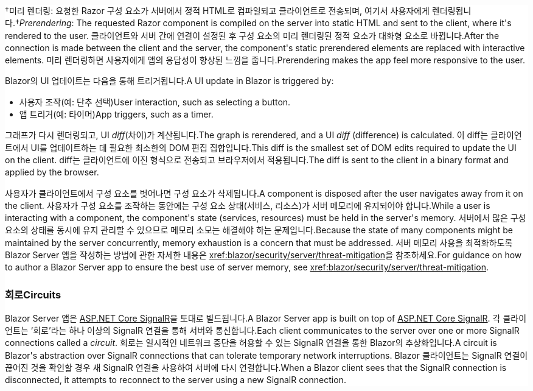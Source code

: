 <span data-ttu-id="ccbe9-186">&dagger;미리 렌더링: 요청한 Razor 구성 요소가 서버에서 정적 HTML로 컴파일되고 클라이언트로 전송되며, 여기서 사용자에게 렌더링됩니다.</span><span class="sxs-lookup"><span data-stu-id="ccbe9-186">&dagger;*Prerendering*: The requested Razor component is compiled on the server into static HTML and sent to the client, where it's rendered to the user.</span></span> <span data-ttu-id="ccbe9-187">클라이언트와 서버 간에 연결이 설정된 후 구성 요소의 미리 렌더링된 정적 요소가 대화형 요소로 바뀝니다.</span><span class="sxs-lookup"><span data-stu-id="ccbe9-187">After the connection is made between the client and the server, the component's static prerendered elements are replaced with interactive elements.</span></span> <span data-ttu-id="ccbe9-188">미리 렌더링하면 사용자에게 앱의 응답성이 향상된 느낌을 줍니다.</span><span class="sxs-lookup"><span data-stu-id="ccbe9-188">Prerendering makes the app feel more responsive to the user.</span></span>

<span data-ttu-id="ccbe9-189">Blazor의 UI 업데이트는 다음을 통해 트리거됩니다.</span><span class="sxs-lookup"><span data-stu-id="ccbe9-189">A UI update in Blazor is triggered by:</span></span>

* <span data-ttu-id="ccbe9-190">사용자 조작(예: 단추 선택)</span><span class="sxs-lookup"><span data-stu-id="ccbe9-190">User interaction, such as selecting a button.</span></span>
* <span data-ttu-id="ccbe9-191">앱 트리거(예: 타이머)</span><span class="sxs-lookup"><span data-stu-id="ccbe9-191">App triggers, such as a timer.</span></span>

<span data-ttu-id="ccbe9-192">그래프가 다시 렌더링되고, UI *diff*(차이)가 계산됩니다.</span><span class="sxs-lookup"><span data-stu-id="ccbe9-192">The graph is rerendered, and a UI *diff* (difference) is calculated.</span></span> <span data-ttu-id="ccbe9-193">이 diff는 클라이언트에서 UI를 업데이트하는 데 필요한 최소한의 DOM 편집 집합입니다.</span><span class="sxs-lookup"><span data-stu-id="ccbe9-193">This diff is the smallest set of DOM edits required to update the UI on the client.</span></span> <span data-ttu-id="ccbe9-194">diff는 클라이언트에 이진 형식으로 전송되고 브라우저에서 적용됩니다.</span><span class="sxs-lookup"><span data-stu-id="ccbe9-194">The diff is sent to the client in a binary format and applied by the browser.</span></span>

<span data-ttu-id="ccbe9-195">사용자가 클라이언트에서 구성 요소를 벗어나면 구성 요소가 삭제됩니다.</span><span class="sxs-lookup"><span data-stu-id="ccbe9-195">A component is disposed after the user navigates away from it on the client.</span></span> <span data-ttu-id="ccbe9-196">사용자가 구성 요소를 조작하는 동안에는 구성 요소 상태(서비스, 리소스)가 서버 메모리에 유지되어야 합니다.</span><span class="sxs-lookup"><span data-stu-id="ccbe9-196">While a user is interacting with a component, the component's state (services, resources) must be held in the server's memory.</span></span> <span data-ttu-id="ccbe9-197">서버에서 많은 구성 요소의 상태를 동시에 유지 관리할 수 있으므로 메모리 소모는 해결해야 하는 문제입니다.</span><span class="sxs-lookup"><span data-stu-id="ccbe9-197">Because the state of many components might be maintained by the server concurrently, memory exhaustion is a concern that must be addressed.</span></span> <span data-ttu-id="ccbe9-198">서버 메모리 사용을 최적화하도록 Blazor Server 앱을 작성하는 방법에 관한 자세한 내용은 <xref:blazor/security/server/threat-mitigation>을 참조하세요.</span><span class="sxs-lookup"><span data-stu-id="ccbe9-198">For guidance on how to author a Blazor Server app to ensure the best use of server memory, see <xref:blazor/security/server/threat-mitigation>.</span></span>

### <a name="circuits"></a><span data-ttu-id="ccbe9-199">회로</span><span class="sxs-lookup"><span data-stu-id="ccbe9-199">Circuits</span></span>

<span data-ttu-id="ccbe9-200">Blazor Server 앱은 [ASP.NET Core SignalR](xref:signalr/introduction)을 토대로 빌드됩니다.</span><span class="sxs-lookup"><span data-stu-id="ccbe9-200">A Blazor Server app is built on top of [ASP.NET Core SignalR](xref:signalr/introduction).</span></span> <span data-ttu-id="ccbe9-201">각 클라이언트는 ‘회로’라는 하나 이상의 SignalR 연결을 통해 서버와 통신합니다.</span><span class="sxs-lookup"><span data-stu-id="ccbe9-201">Each client communicates to the server over one or more SignalR connections called a *circuit*.</span></span> <span data-ttu-id="ccbe9-202">회로는 일시적인 네트워크 중단을 허용할 수 있는 SignalR 연결을 통한 Blazor의 추상화입니다.</span><span class="sxs-lookup"><span data-stu-id="ccbe9-202">A circuit is Blazor's abstraction over SignalR connections that can tolerate temporary network interruptions.</span></span> <span data-ttu-id="ccbe9-203">Blazor 클라이언트는 SignalR 연결이 끊어진 것을 확인할 경우 새 SignalR 연결을 사용하여 서버에 다시 연결합니다.</span><span class="sxs-lookup"><span data-stu-id="ccbe9-203">When a Blazor client sees that the SignalR connection is disconnected, it attempts to reconnect to the server using a new SignalR connection.</span></span>
